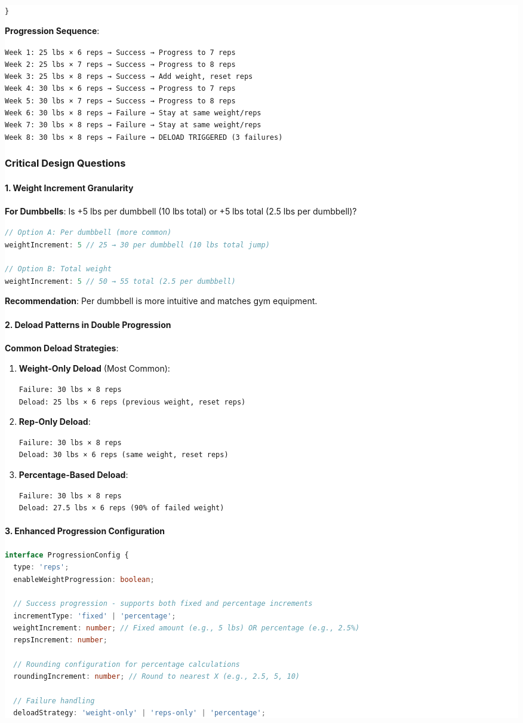 ```typescript
}
```

**Progression Sequence**:
```
Week 1: 25 lbs × 6 reps → Success → Progress to 7 reps
Week 2: 25 lbs × 7 reps → Success → Progress to 8 reps  
Week 3: 25 lbs × 8 reps → Success → Add weight, reset reps
Week 4: 30 lbs × 6 reps → Success → Progress to 7 reps
Week 5: 30 lbs × 7 reps → Success → Progress to 8 reps
Week 6: 30 lbs × 8 reps → Failure → Stay at same weight/reps
Week 7: 30 lbs × 8 reps → Failure → Stay at same weight/reps  
Week 8: 30 lbs × 8 reps → Failure → DELOAD TRIGGERED (3 failures)
```

### Critical Design Questions

#### 1. Weight Increment Granularity
**For Dumbbells**: Is +5 lbs per dumbbell (10 lbs total) or +5 lbs total (2.5 lbs per dumbbell)?

```typescript
// Option A: Per dumbbell (more common)
weightIncrement: 5 // 25 → 30 per dumbbell (10 lbs total jump)

// Option B: Total weight  
weightIncrement: 5 // 50 → 55 total (2.5 per dumbbell)
```

**Recommendation**: Per dumbbell is more intuitive and matches gym equipment.

#### 2. Deload Patterns in Double Progression

**Common Deload Strategies**:

1. **Weight-Only Deload** (Most Common):
   ```
   Failure: 30 lbs × 8 reps
   Deload: 25 lbs × 6 reps (previous weight, reset reps)
   ```

2. **Rep-Only Deload**:
   ```
   Failure: 30 lbs × 8 reps  
   Deload: 30 lbs × 6 reps (same weight, reset reps)
   ```

3. **Percentage-Based Deload**:
   ```
   Failure: 30 lbs × 8 reps
   Deload: 27.5 lbs × 6 reps (90% of failed weight)
   ```

#### 3. Enhanced Progression Configuration

```typescript
interface ProgressionConfig {
  type: 'reps';
  enableWeightProgression: boolean;
  
  // Success progression - supports both fixed and percentage increments
  incrementType: 'fixed' | 'percentage';
  weightIncrement: number; // Fixed amount (e.g., 5 lbs) OR percentage (e.g., 2.5%)
  repsIncrement: number;
  
  // Rounding configuration for percentage calculations
  roundingIncrement: number; // Round to nearest X (e.g., 2.5, 5, 10)
  
  // Failure handling
  deloadStrategy: 'weight-only' | 'reps-only' | 'percentage';
```